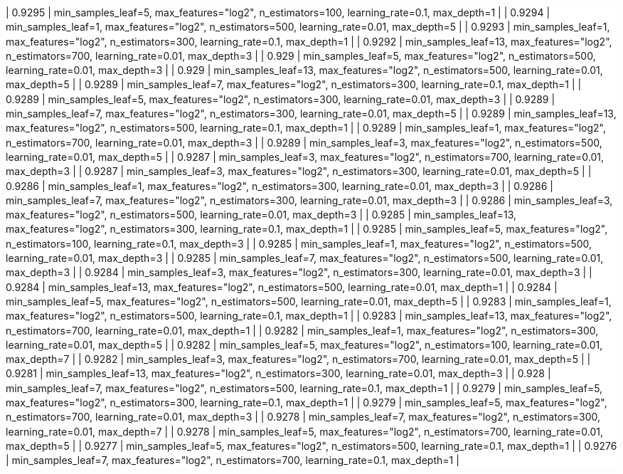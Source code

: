 |                 0.9295 | min_samples_leaf=5, max_features="log2", n_estimators=100, learning_rate=0.1, max_depth=1   |
|                 0.9294 | min_samples_leaf=1, max_features="log2", n_estimators=500, learning_rate=0.01, max_depth=5  |
|                 0.9293 | min_samples_leaf=1, max_features="log2", n_estimators=300, learning_rate=0.1, max_depth=1   |
|                 0.9292 | min_samples_leaf=13, max_features="log2", n_estimators=700, learning_rate=0.01, max_depth=3 |
|                 0.929  | min_samples_leaf=5, max_features="log2", n_estimators=500, learning_rate=0.01, max_depth=3  |
|                 0.929  | min_samples_leaf=13, max_features="log2", n_estimators=500, learning_rate=0.01, max_depth=5 |
|                 0.9289 | min_samples_leaf=7, max_features="log2", n_estimators=300, learning_rate=0.1, max_depth=1   |
|                 0.9289 | min_samples_leaf=5, max_features="log2", n_estimators=300, learning_rate=0.01, max_depth=3  |
|                 0.9289 | min_samples_leaf=7, max_features="log2", n_estimators=300, learning_rate=0.01, max_depth=5  |
|                 0.9289 | min_samples_leaf=13, max_features="log2", n_estimators=500, learning_rate=0.1, max_depth=1  |
|                 0.9289 | min_samples_leaf=1, max_features="log2", n_estimators=700, learning_rate=0.01, max_depth=3  |
|                 0.9289 | min_samples_leaf=3, max_features="log2", n_estimators=500, learning_rate=0.01, max_depth=5  |
|                 0.9287 | min_samples_leaf=3, max_features="log2", n_estimators=700, learning_rate=0.01, max_depth=3  |
|                 0.9287 | min_samples_leaf=3, max_features="log2", n_estimators=300, learning_rate=0.01, max_depth=5  |
|                 0.9286 | min_samples_leaf=1, max_features="log2", n_estimators=300, learning_rate=0.01, max_depth=3  |
|                 0.9286 | min_samples_leaf=7, max_features="log2", n_estimators=300, learning_rate=0.01, max_depth=3  |
|                 0.9286 | min_samples_leaf=3, max_features="log2", n_estimators=500, learning_rate=0.01, max_depth=3  |
|                 0.9285 | min_samples_leaf=13, max_features="log2", n_estimators=300, learning_rate=0.1, max_depth=1  |
|                 0.9285 | min_samples_leaf=5, max_features="log2", n_estimators=100, learning_rate=0.1, max_depth=3   |
|                 0.9285 | min_samples_leaf=1, max_features="log2", n_estimators=500, learning_rate=0.01, max_depth=3  |
|                 0.9285 | min_samples_leaf=7, max_features="log2", n_estimators=500, learning_rate=0.01, max_depth=3  |
|                 0.9284 | min_samples_leaf=3, max_features="log2", n_estimators=300, learning_rate=0.01, max_depth=3  |
|                 0.9284 | min_samples_leaf=13, max_features="log2", n_estimators=500, learning_rate=0.01, max_depth=1 |
|                 0.9284 | min_samples_leaf=5, max_features="log2", n_estimators=500, learning_rate=0.01, max_depth=5  |
|                 0.9283 | min_samples_leaf=1, max_features="log2", n_estimators=500, learning_rate=0.1, max_depth=1   |
|                 0.9283 | min_samples_leaf=13, max_features="log2", n_estimators=700, learning_rate=0.01, max_depth=1 |
|                 0.9282 | min_samples_leaf=1, max_features="log2", n_estimators=300, learning_rate=0.01, max_depth=5  |
|                 0.9282 | min_samples_leaf=5, max_features="log2", n_estimators=100, learning_rate=0.01, max_depth=7  |
|                 0.9282 | min_samples_leaf=3, max_features="log2", n_estimators=700, learning_rate=0.01, max_depth=5  |
|                 0.9281 | min_samples_leaf=13, max_features="log2", n_estimators=300, learning_rate=0.01, max_depth=3 |
|                 0.928  | min_samples_leaf=7, max_features="log2", n_estimators=500, learning_rate=0.1, max_depth=1   |
|                 0.9279 | min_samples_leaf=5, max_features="log2", n_estimators=300, learning_rate=0.1, max_depth=1   |
|                 0.9279 | min_samples_leaf=5, max_features="log2", n_estimators=700, learning_rate=0.01, max_depth=3  |
|                 0.9278 | min_samples_leaf=7, max_features="log2", n_estimators=300, learning_rate=0.01, max_depth=7  |
|                 0.9278 | min_samples_leaf=5, max_features="log2", n_estimators=700, learning_rate=0.01, max_depth=5  |
|                 0.9277 | min_samples_leaf=5, max_features="log2", n_estimators=500, learning_rate=0.1, max_depth=1   |
|                 0.9276 | min_samples_leaf=7, max_features="log2", n_estimators=700, learning_rate=0.1, max_depth=1   |